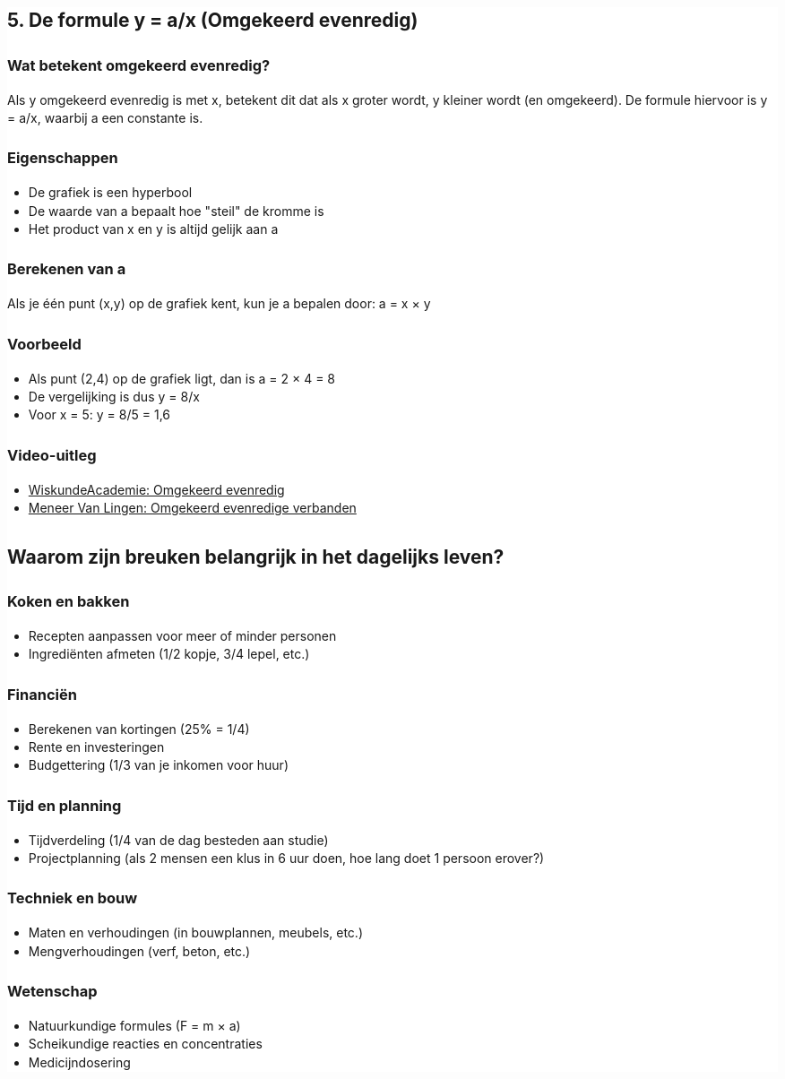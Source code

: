 ## 5. De formule y = a/x (Omgekeerd evenredig)

### Wat betekent omgekeerd evenredig?
Als y omgekeerd evenredig is met x, betekent dit dat als x groter wordt, y kleiner wordt (en omgekeerd). De formule hiervoor is y = a/x, waarbij a een constante is.

### Eigenschappen
- De grafiek is een hyperbool
- De waarde van a bepaalt hoe "steil" de kromme is
- Het product van x en y is altijd gelijk aan a

### Berekenen van a
Als je één punt (x,y) op de grafiek kent, kun je a bepalen door:
a = x × y

### Voorbeeld
- Als punt (2,4) op de grafiek ligt, dan is a = 2 × 4 = 8
- De vergelijking is dus y = 8/x
- Voor x = 5: y = 8/5 = 1,6

### Video-uitleg
- [WiskundeAcademie: Omgekeerd evenredig](https://www.youtube.com/watch?v=mMpP1rI85nw)
- [Meneer Van Lingen: Omgekeerd evenredige verbanden](https://www.youtube.com/watch?v=X7dQMVi5mHg)

## Waarom zijn breuken belangrijk in het dagelijks leven?

### Koken en bakken
- Recepten aanpassen voor meer of minder personen
- Ingrediënten afmeten (1/2 kopje, 3/4 lepel, etc.)

### Financiën
- Berekenen van kortingen (25% = 1/4)
- Rente en investeringen
- Budgettering (1/3 van je inkomen voor huur)

### Tijd en planning
- Tijdverdeling (1/4 van de dag besteden aan studie)
- Projectplanning (als 2 mensen een klus in 6 uur doen, hoe lang doet 1 persoon erover?)

### Techniek en bouw
- Maten en verhoudingen (in bouwplannen, meubels, etc.)
- Mengverhoudingen (verf, beton, etc.)

### Wetenschap
- Natuurkundige formules (F = m × a)
- Scheikundige reacties en concentraties
- Medicijndosering
